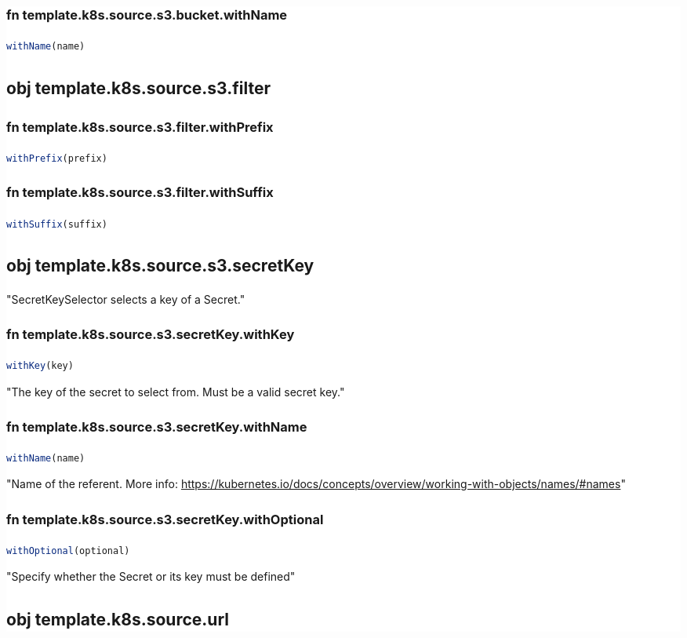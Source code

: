 

### fn template.k8s.source.s3.bucket.withName

```ts
withName(name)
```



## obj template.k8s.source.s3.filter



### fn template.k8s.source.s3.filter.withPrefix

```ts
withPrefix(prefix)
```



### fn template.k8s.source.s3.filter.withSuffix

```ts
withSuffix(suffix)
```



## obj template.k8s.source.s3.secretKey

"SecretKeySelector selects a key of a Secret."

### fn template.k8s.source.s3.secretKey.withKey

```ts
withKey(key)
```

"The key of the secret to select from.  Must be a valid secret key."

### fn template.k8s.source.s3.secretKey.withName

```ts
withName(name)
```

"Name of the referent. More info: https://kubernetes.io/docs/concepts/overview/working-with-objects/names/#names"

### fn template.k8s.source.s3.secretKey.withOptional

```ts
withOptional(optional)
```

"Specify whether the Secret or its key must be defined"

## obj template.k8s.source.url
